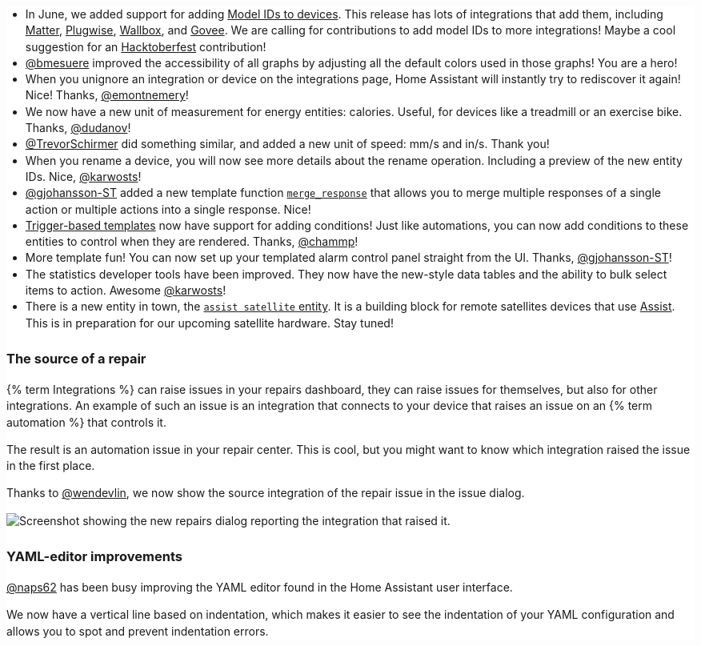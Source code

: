 - In June, we added support for adding [Model IDs to devices]. This release
  has lots of integrations that add them, including [Matter], [Plugwise],
  [Wallbox], and [Govee]. We are calling for contributions to add model IDs to
  more integrations! Maybe a cool suggestion for an [Hacktoberfest] contribution!
- [@bmesuere] improved the accessibility of all graphs by adjusting all the
  default colors used in those graphs! You are a hero!
- When you unignore an integration or device on the integrations page,
  Home Assistant will instantly try to rediscover it again! Nice! Thanks,
  [@emontnemery]!
- We now have a new unit of measurement for energy entities: calories. Useful,
  for devices like a treadmill or an exercise bike. Thanks, [@dudanov]!
- [@TrevorSchirmer] did something similar, and added a new unit of speed:
  mm/s and in/s. Thank you!
- When you rename a device, you will now see more details about the rename
  operation. Including a preview of the new entity IDs. Nice, [@karwosts]!
- [@gjohansson-ST] added a new template function [`merge_response`] that
  allows you to merge multiple responses of a single action or multiple actions
  into a single response. Nice!
- [Trigger-based templates] now have support for adding conditions! Just like
  automations, you can now add conditions to these entities to control when
  they are rendered. Thanks, [@chammp]! 
- More template fun! You can now set up your templated alarm control panel
  straight from the UI. Thanks, [@gjohansson-ST]!
- The statistics developer tools have been improved. They now have the new-style
  data tables and the ability to bulk select items to action. Awesome [@karwosts]!
- There is a new entity in town, the [`assist satellite` entity](/integrations/assist_satellite/).
  It is a building block for remote satellites devices that use [Assist]. This
  is in preparation for our upcoming satellite hardware. Stay tuned!

[@bmesuere]: https://github.com/bmesuere
[@chammp]: https://github.com/chammp
[@dudanov]: https://github.com/dudanov
[@emontnemery]: https://github.com/emontnemery
[@gjohansson-ST]: https://github.com/gjohansson-ST
[@karwosts]: https://github.com/karwosts
[@TrevorSchirmer]: https://github.com/TrevorSchirmer
[`merge_response`]: /docs/configuration/templating/#merge-action-responses
[Assist]: /voice_control
[Govee]: /integrations/govee_light_local
[Hacktoberfest]: https://hacktoberfest.digitalocean.com/
[Matter]: /integrations/matter
[Model IDs to devices]: https://developers.home-assistant.io/blog/2024/07/16/device-info-model-id
[Plugwise]: /integrations/plugwise
[Trigger-based templates]: /integrations/template/#trigger-based-template-binary-sensors-buttons-images-numbers-selects-and-sensors
[Wallbox]: /integrations/wallbox

### The source of a repair

{% term Integrations %} can raise issues in your repairs dashboard, they can
raise issues for themselves, but also for other integrations. An example of
such an issue is an integration that connects to your device that raises an
issue on an {% term automation %} that controls it.

The result is an automation issue in your repair center. This is cool, but
you might want to know which integration raised the issue in the first place.

Thanks to [@wendevlin], we now show the source integration of the repair issue
in the issue dialog.

<img class="no-shadow" src="/images/blog/2024-10/repair-issue-reported-by.png" alt="Screenshot showing the new repairs dialog reporting the integration that raised it.">

[@wendevlin]: https://github.com/wendevlin

### YAML-editor improvements

[@naps62] has been busy improving the YAML editor found in the Home Assistant
user interface.

We now have a vertical line based on indentation, which makes it easier to see
the indentation of your YAML configuration and allows you to spot and prevent
indentation errors.


[Sections]: /dashboards/sections/
[heading card]: /dashboards/heading/
[renewed badges]: /dashboards/badges/
[your energy usage]: /docs/energy/
[Long-term statistics]: https://data.home-assistant.io/docs/statistics/
[merging a list of triggers]: /docs/automation/trigger/#merging-lists-of-triggers
[Home Assistant UI and YAML]: /blog/2024/08/07/release-20248/#goodbye-service-calls-hello-actions-
[@edenhaus]: https://github.com/edenhaus
[developer backstory]: https://developers.home-assistant.io/blog/2024/04/03/build-images-with-uv/
[opt-in analytics]: https://analytics.home-assistant.io/
[speed boost for downloads]: /blog/2024/08/21/hacs-the-best-way-to-share-community-made-projects/#faster-downloads
[@allenporter]: https://github.com/allenporter
[@Balake]: https://github.com/Balake
[@hunterjm]: https://github.com/hunterjm
[@iskrakranj]: https://github.com/iskrakranj
[@jeeftor]: https://github.com/jeeftor
[@jesperraemaekers]: https://github.com/jesperraemaekers
[@joostlek]: https://github.com/joostlek
[@Lektrico]: https://github.com/Lektrico
[@markruys]: https://github.com/markruys
[@mback2k]: https://github.com/mback2k
[@noahhusby]: https://github.com/noahhusby
[@rvmey]: https://github.com/rvmey
[Cambridge Audio]: /integrations/cambridge_audio
[Deako Smart Lighting]: /integrations/deako
[Deako]: https://www.deako.com/
[Duke Energy]: /integrations/duke_energy
[Google Photos library]: https://photos.google.com/
[Google Photos]: /integrations/google_photos
[Iskra]: /integrations/iskra
[Lektrico Charging Station]: /integrations/lektrico
[Lektrico EV charger]: https://lektri.co/
[media source]: /integrations/media_source
[Monarch Money personal finance service]: https://www.monarchmoney.com/
[Monarch Money]: /integrations/monarch_money
[New York Times games]: https://www.nytimes.com/games
[NYT Games]: /integrations/nyt_games
[Sensoterra sensors]: https://www.sensoterra.com/sensors/
[Sensoterra]: /integrations/sensoterra
[StreamMagic app]: https://www.cambridgeaudio.com/usa/en/products/streammagic
[TRIGGERcmd cloud service]: https://triggercmd.com
[TRIGGERcmd]: /integrations/triggercmd
[WAREMA]: https://www.warema.com/
[Weheat heatpump]: https://www.weheat.nl/
[Weheat]: /integrations/weheat
[WMS WebControl pro]: /integrations/wmspro
[@seferino-fernandez]: https://github.com/seferino-fernandez
[Arizona Public Service (APS)]: /integrations/aps
[Opower]: /integrations/opower
[@Bre77]: https://github.com/Bre77
[@daniel-k]: https://github.com/daniel-k
[@Gigatrappeur]: https://github.com/Gigatrappeur
[@klaasnicolaas]: https://github.com/klaasnicolaas
[@pssc]: https://github.com/pssc
[@rajlaud]: https://github.com/rajlaud
[@sdb9696]: https://github.com/sdb9696
[@sorgfresser]: https://github.com/sorgfresser
[@starkillerOG]: https://github.com/starkillerOG
[@Thomas55555]: https://github.com/Thomas55555
[@tronikos]: https://github.com/tronikos
[Autarco]: /integrations/autarco
[ElevenLabs]: /integrations/elevenlabs
[Google Cloud]: /integrations/google_cloud
[Husqvarna Automower]: /integrations/husqvarna_automower
[K10+ Mini Robot Vacuum]: https://eu.switch-bot.com/products/switchbot-mini-robot-vacuum-k10
[Reolink]: /integrations/reolink
[Ring]: /integrations/ring
[Squeezebox (Lyrion Music Server)]: /integrations/squeezebox
[Switchbot Cloud]: /integrations/switchbot_cloud
[Tesla Fleet]: /integrations/tesla_fleet
[@alexandrecuer]: https://github.com/alexandrecuer
[@alexyao2015]: https://github.com/alexyao2015
[@tronikos]: https://github.com/tronikos
[Emoncms]: /integrations/emoncms
[Google Cloud Platform]: /integrations/google_cloud
[HTML5 Push Notifications]: /integrations/html5
[Mold Indicator]: /integrations/mold_indicator
[Matter integration]: /integrations/matter
[@naps62]: https://github.com/naps62
[#126782]: https://github.com/home-assistant/core/pull/126782
[#127340]: https://github.com/home-assistant/core/pull/127340
[#127376]: https://github.com/home-assistant/core/pull/127376
[#127399]: https://github.com/home-assistant/core/pull/127399
[#127406]: https://github.com/home-assistant/core/pull/127406
[#127454]: https://github.com/home-assistant/core/pull/127454
[#127526]: https://github.com/home-assistant/core/pull/127526
[#127535]: https://github.com/home-assistant/core/pull/127535
[#127544]: https://github.com/home-assistant/core/pull/127544
[#127547]: https://github.com/home-assistant/core/pull/127547
[#127548]: https://github.com/home-assistant/core/pull/127548
[#127555]: https://github.com/home-assistant/core/pull/127555
[@Bre77]: https://github.com/Bre77
[@PaarthShah]: https://github.com/PaarthShah
[@andrew-codechimp]: https://github.com/andrew-codechimp
[@frenck]: https://github.com/frenck
[@joostlek]: https://github.com/joostlek
[@piitaya]: https://github.com/piitaya
[@robinostlund]: https://github.com/robinostlund
[@tl-sl]: https://github.com/tl-sl
[#126782]: https://github.com/home-assistant/core/pull/126782
[#126949]: https://github.com/home-assistant/core/pull/126949
[#127504]: https://github.com/home-assistant/core/pull/127504
[#127566]: https://github.com/home-assistant/core/pull/127566
[#127571]: https://github.com/home-assistant/core/pull/127571
[#127595]: https://github.com/home-assistant/core/pull/127595
[#127598]: https://github.com/home-assistant/core/pull/127598
[#127615]: https://github.com/home-assistant/core/pull/127615
[#127620]: https://github.com/home-assistant/core/pull/127620
[#127650]: https://github.com/home-assistant/core/pull/127650
[#127680]: https://github.com/home-assistant/core/pull/127680
[#127689]: https://github.com/home-assistant/core/pull/127689
[#127714]: https://github.com/home-assistant/core/pull/127714
[#127716]: https://github.com/home-assistant/core/pull/127716
[#127717]: https://github.com/home-assistant/core/pull/127717
[#127718]: https://github.com/home-assistant/core/pull/127718
[#127719]: https://github.com/home-assistant/core/pull/127719
[#127727]: https://github.com/home-assistant/core/pull/127727
[#127732]: https://github.com/home-assistant/core/pull/127732
[#127739]: https://github.com/home-assistant/core/pull/127739
[#127740]: https://github.com/home-assistant/core/pull/127740
[#127748]: https://github.com/home-assistant/core/pull/127748
[#127750]: https://github.com/home-assistant/core/pull/127750
[#127753]: https://github.com/home-assistant/core/pull/127753
[#127760]: https://github.com/home-assistant/core/pull/127760
[#127778]: https://github.com/home-assistant/core/pull/127778
[#127780]: https://github.com/home-assistant/core/pull/127780
[#127789]: https://github.com/home-assistant/core/pull/127789
[#127804]: https://github.com/home-assistant/core/pull/127804
[#127807]: https://github.com/home-assistant/core/pull/127807
[#127814]: https://github.com/home-assistant/core/pull/127814
[#127815]: https://github.com/home-assistant/core/pull/127815
[#127818]: https://github.com/home-assistant/core/pull/127818
[#127820]: https://github.com/home-assistant/core/pull/127820
[#127826]: https://github.com/home-assistant/core/pull/127826
[#127827]: https://github.com/home-assistant/core/pull/127827
[#127830]: https://github.com/home-assistant/core/pull/127830
[#127834]: https://github.com/home-assistant/core/pull/127834
[#127845]: https://github.com/home-assistant/core/pull/127845
[#127859]: https://github.com/home-assistant/core/pull/127859
[#127860]: https://github.com/home-assistant/core/pull/127860
[#127864]: https://github.com/home-assistant/core/pull/127864
[#127865]: https://github.com/home-assistant/core/pull/127865
[#127868]: https://github.com/home-assistant/core/pull/127868
[#127876]: https://github.com/home-assistant/core/pull/127876
[#127896]: https://github.com/home-assistant/core/pull/127896
[#127909]: https://github.com/home-assistant/core/pull/127909
[#127912]: https://github.com/home-assistant/core/pull/127912
[#127923]: https://github.com/home-assistant/core/pull/127923
[#127925]: https://github.com/home-assistant/core/pull/127925
[#127934]: https://github.com/home-assistant/core/pull/127934
[#127939]: https://github.com/home-assistant/core/pull/127939
[#127942]: https://github.com/home-assistant/core/pull/127942
[#127947]: https://github.com/home-assistant/core/pull/127947
[#127954]: https://github.com/home-assistant/core/pull/127954
[#127972]: https://github.com/home-assistant/core/pull/127972
[#127974]: https://github.com/home-assistant/core/pull/127974
[#127979]: https://github.com/home-assistant/core/pull/127979
[#127996]: https://github.com/home-assistant/core/pull/127996
[#128015]: https://github.com/home-assistant/core/pull/128015
[#128048]: https://github.com/home-assistant/core/pull/128048
[#128055]: https://github.com/home-assistant/core/pull/128055
[#128057]: https://github.com/home-assistant/core/pull/128057
[#128076]: https://github.com/home-assistant/core/pull/128076
[#128083]: https://github.com/home-assistant/core/pull/128083
[#128090]: https://github.com/home-assistant/core/pull/128090
[#128106]: https://github.com/home-assistant/core/pull/128106
[#128137]: https://github.com/home-assistant/core/pull/128137
[#128138]: https://github.com/home-assistant/core/pull/128138
[#128141]: https://github.com/home-assistant/core/pull/128141
[#128144]: https://github.com/home-assistant/core/pull/128144
[#128150]: https://github.com/home-assistant/core/pull/128150
[#128167]: https://github.com/home-assistant/core/pull/128167
[#128168]: https://github.com/home-assistant/core/pull/128168
[@Bre77]: https://github.com/Bre77
[@CFenner]: https://github.com/CFenner
[@Cereal2nd]: https://github.com/Cereal2nd
[@Khabi]: https://github.com/Khabi
[@LennP]: https://github.com/LennP
[@LouisChrist]: https://github.com/LouisChrist
[@Noltari]: https://github.com/Noltari
[@Thomas55555]: https://github.com/Thomas55555
[@azerty9971]: https://github.com/azerty9971
[@bdraco]: https://github.com/bdraco
[@bieniu]: https://github.com/bieniu
[@bramkragten]: https://github.com/bramkragten
[@cdce8p]: https://github.com/cdce8p
[@crevetor]: https://github.com/crevetor
[@dcmeglio]: https://github.com/dcmeglio
[@dknowles2]: https://github.com/dknowles2
[@dontinelli]: https://github.com/dontinelli
[@epenet]: https://github.com/epenet
[@farmio]: https://github.com/farmio
[@frenck]: https://github.com/frenck
[@jnsgruk]: https://github.com/jnsgruk
[@johangus65]: https://github.com/johangus65
[@joostlek]: https://github.com/joostlek
[@kingy444]: https://github.com/kingy444
[@mback2k]: https://github.com/mback2k
[@mib1185]: https://github.com/mib1185
[@noahhusby]: https://github.com/noahhusby
[@rajlaud]: https://github.com/rajlaud
[@raman325]: https://github.com/raman325
[@rjmarques]: https://github.com/rjmarques
[@rklomp]: https://github.com/rklomp
[@rytilahti]: https://github.com/rytilahti
[@sdb9696]: https://github.com/sdb9696
[@silamon]: https://github.com/silamon
[@tl-sl]: https://github.com/tl-sl
[@tr4nt0r]: https://github.com/tr4nt0r
[@tronikos]: https://github.com/tronikos
[#126782]: https://github.com/home-assistant/core/pull/126782
[#127566]: https://github.com/home-assistant/core/pull/127566
[#127691]: https://github.com/home-assistant/core/pull/127691
[#127725]: https://github.com/home-assistant/core/pull/127725
[#127792]: https://github.com/home-assistant/core/pull/127792
[#128007]: https://github.com/home-assistant/core/pull/128007
[#128130]: https://github.com/home-assistant/core/pull/128130
[#128133]: https://github.com/home-assistant/core/pull/128133
[#128176]: https://github.com/home-assistant/core/pull/128176
[#128182]: https://github.com/home-assistant/core/pull/128182
[#128230]: https://github.com/home-assistant/core/pull/128230
[#128240]: https://github.com/home-assistant/core/pull/128240
[#128265]: https://github.com/home-assistant/core/pull/128265
[#128270]: https://github.com/home-assistant/core/pull/128270
[#128293]: https://github.com/home-assistant/core/pull/128293
[#128482]: https://github.com/home-assistant/core/pull/128482
[#128543]: https://github.com/home-assistant/core/pull/128543
[#128594]: https://github.com/home-assistant/core/pull/128594
[@LouisChrist]: https://github.com/LouisChrist
[@MindFreeze]: https://github.com/MindFreeze
[@Noltari]: https://github.com/Noltari
[@adampetrovic]: https://github.com/adampetrovic
[@allenporter]: https://github.com/allenporter
[@cdce8p]: https://github.com/cdce8p
[@ctalkington]: https://github.com/ctalkington
[@dontinelli]: https://github.com/dontinelli
[@frenck]: https://github.com/frenck
[@joostlek]: https://github.com/joostlek
[@mback2k]: https://github.com/mback2k
[@mib1185]: https://github.com/mib1185
[@mvn23]: https://github.com/mvn23
[@puddly]: https://github.com/puddly
[@silamon]: https://github.com/silamon
[#125242]: https://github.com/home-assistant/core/pull/125242
[#125246]: https://github.com/home-assistant/core/pull/125246
[#125248]: https://github.com/home-assistant/core/pull/125248
[#125863]: https://github.com/home-assistant/core/pull/125863
[@steffenrapp]: https://github.com/steffenrapp
[#125348]: https://github.com/home-assistant/core/pull/125348
[@mvn23]: https://github.com/mvn23
[#124869]: https://github.com/home-assistant/core/pull/124869
[@dieselrabbit]: https://github.com/dieselrabbit
[#123432]: https://github.com/home-assistant/core/pull/123432
[@jpbede]: https://github.com/jpbede
[#125760]: https://github.com/home-assistant/core/pull/125760
[@jpbede]: https://github.com/jpbede
[#125762]: https://github.com/home-assistant/core/pull/125762
[@rajlaud]: https://github.com/rajlaud
[#125271]: https://github.com/home-assistant/core/pull/125271
[@bdraco]: https://github.com/bdraco
[#124946]: https://github.com/home-assistant/core/pull/124946
[@edenhaus]: https://github.com/edenhaus
[#125661]: https://github.com/home-assistant/core/pull/125661
[@edenhaus]: https://github.com/edenhaus
[#125692]: https://github.com/home-assistant/core/pull/125692
[@MartinHjelmare]: https://github.com/MartinHjelmare
[#125666]: https://github.com/home-assistant/core/pull/125666
[devblog]: https://developers.home-assistant.io/blog/
